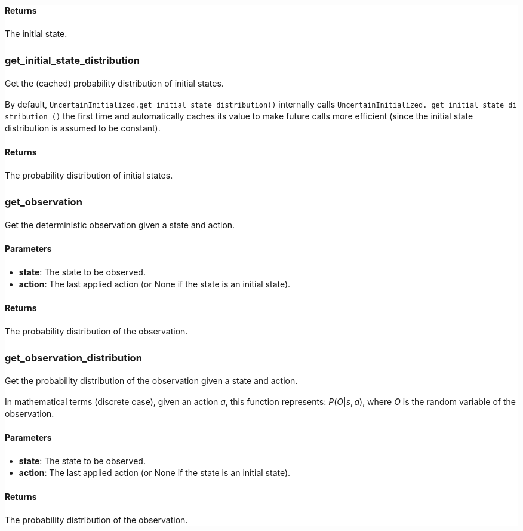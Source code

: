 #### Returns
The initial state.

### get\_initial\_state\_distribution <Badge text="UncertainInitialized" type="warn"/>

<airlaps-signature name= "get_initial_state_distribution" :sig="{'params': [{'name': 'self'}], 'return': 'Distribution[D.T_state]'}"></airlaps-signature>

Get the (cached) probability distribution of initial states.

By default, `UncertainInitialized.get_initial_state_distribution()` internally
calls `UncertainInitialized._get_initial_state_distribution_()` the first time and automatically caches its value
to make future calls more efficient (since the initial state distribution is assumed to be constant).

#### Returns
The probability distribution of initial states.

### get\_observation <Badge text="TransformedObservable" type="warn"/>

<airlaps-signature name= "get_observation" :sig="{'params': [{'name': 'self'}, {'name': 'state', 'annotation': 'D.T_state'}, {'name': 'action', 'default': 'None', 'annotation': 'Optional[D.T_agent[D.T_concurrency[D.T_event]]]'}], 'return': 'D.T_agent[D.T_observation]'}"></airlaps-signature>

Get the deterministic observation given a state and action.

#### Parameters
- **state**: The state to be observed.
- **action**: The last applied action (or None if the state is an initial state).

#### Returns
The probability distribution of the observation.

### get\_observation\_distribution <Badge text="PartiallyObservable" type="warn"/>

<airlaps-signature name= "get_observation_distribution" :sig="{'params': [{'name': 'self'}, {'name': 'state', 'annotation': 'D.T_state'}, {'name': 'action', 'default': 'None', 'annotation': 'Optional[D.T_agent[D.T_concurrency[D.T_event]]]'}], 'return': 'Distribution[D.T_agent[D.T_observation]]'}"></airlaps-signature>

Get the probability distribution of the observation given a state and action.

In mathematical terms (discrete case), given an action $a$, this function represents: $P(O|s, a)$,
where $O$ is the random variable of the observation.

#### Parameters
- **state**: The state to be observed.
- **action**: The last applied action (or None if the state is an initial state).

#### Returns
The probability distribution of the observation.
